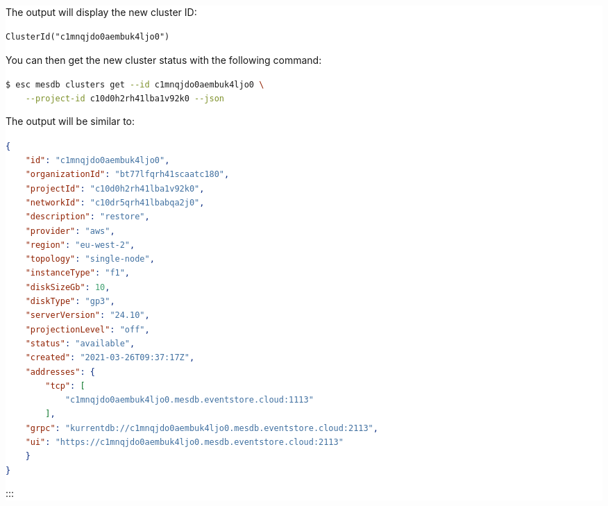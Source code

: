 The output will display the new cluster ID:

```bash:no-line-numbers
ClusterId("c1mnqjdo0aembuk4ljo0")
```

You can then get the new cluster status with the following command:

```bash
$ esc mesdb clusters get --id c1mnqjdo0aembuk4ljo0 \
    --project-id c10d0h2rh41lba1v92k0 --json
```

The output will be similar to:

```json
{
    "id": "c1mnqjdo0aembuk4ljo0",
    "organizationId": "bt77lfqrh41scaatc180",
    "projectId": "c10d0h2rh41lba1v92k0",
    "networkId": "c10dr5qrh41lbabqa2j0",
    "description": "restore",
    "provider": "aws",
    "region": "eu-west-2",
    "topology": "single-node",
    "instanceType": "f1",
    "diskSizeGb": 10,
    "diskType": "gp3",
    "serverVersion": "24.10",
    "projectionLevel": "off",
    "status": "available",
    "created": "2021-03-26T09:37:17Z",
    "addresses": {
        "tcp": [
            "c1mnqjdo0aembuk4ljo0.mesdb.eventstore.cloud:1113"
        ],
    "grpc": "kurrentdb://c1mnqjdo0aembuk4ljo0.mesdb.eventstore.cloud:2113",
    "ui": "https://c1mnqjdo0aembuk4ljo0.mesdb.eventstore.cloud:2113"
    }
}
```
:::
